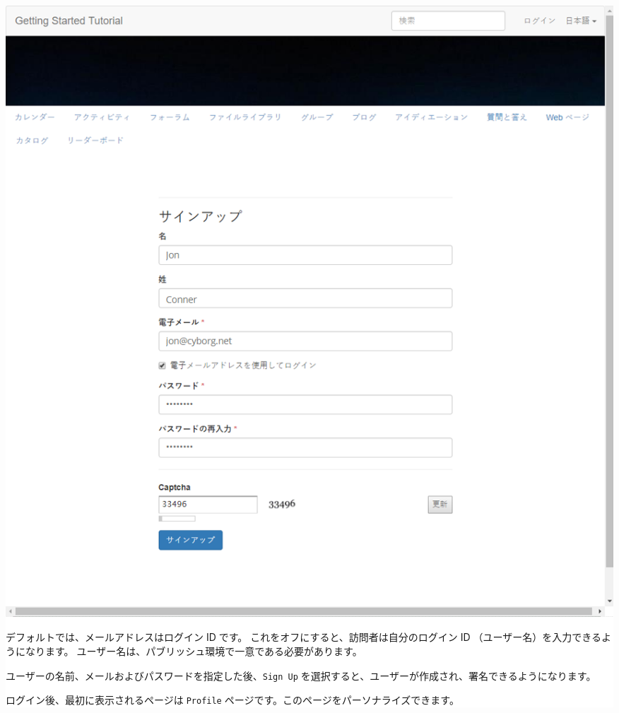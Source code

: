 ![&#x200B; 登録 &#x200B;](assets/signup.png)

デフォルトでは、メールアドレスはログイン ID です。 これをオフにすると、訪問者は自分のログイン ID （ユーザー名）を入力できるようになります。 ユーザー名は、パブリッシュ環境で一意である必要があります。

ユーザーの名前、メールおよびパスワードを指定した後、`Sign Up` を選択すると、ユーザーが作成され、署名できるようになります。

ログイン後、最初に表示されるページは `Profile` ページです。このページをパーソナライズできます。
